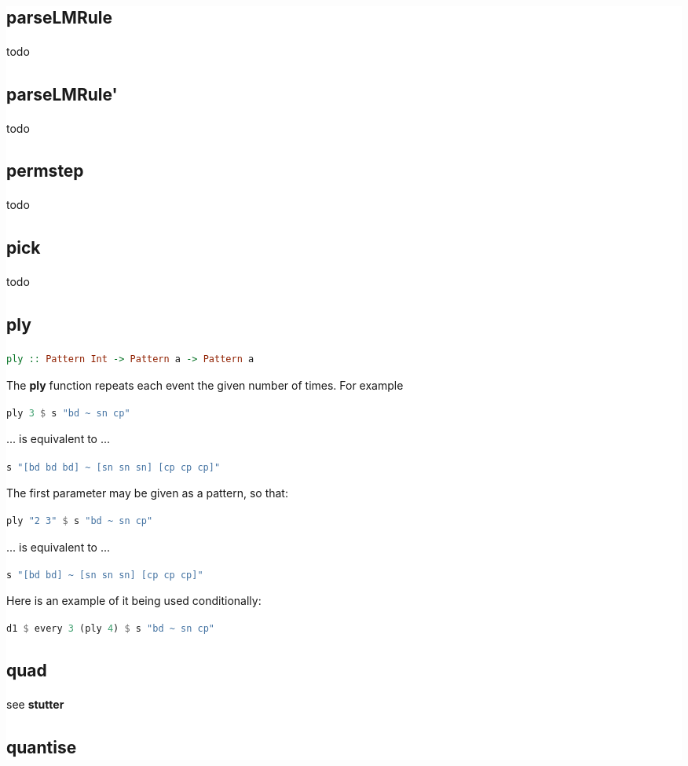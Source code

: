 ## parseLMRule

todo

## parseLMRule'

todo

## permstep

todo

## pick

todo

## ply

```haskell
ply :: Pattern Int -> Pattern a -> Pattern a
```

The **ply** function repeats each event the given number of times. For example

```haskell
ply 3 $ s "bd ~ sn cp"
```

... is equivalent to ...

```haskell
s "[bd bd bd] ~ [sn sn sn] [cp cp cp]"
```

The first parameter may be given as a pattern, so that:

```haskell
ply "2 3" $ s "bd ~ sn cp"
```

... is equivalent to ...

```haskell
s "[bd bd] ~ [sn sn sn] [cp cp cp]"
```

Here is an example of it being used conditionally:

```haskell
d1 $ every 3 (ply 4) $ s "bd ~ sn cp"
```

## quad

see **stutter**

## quantise
